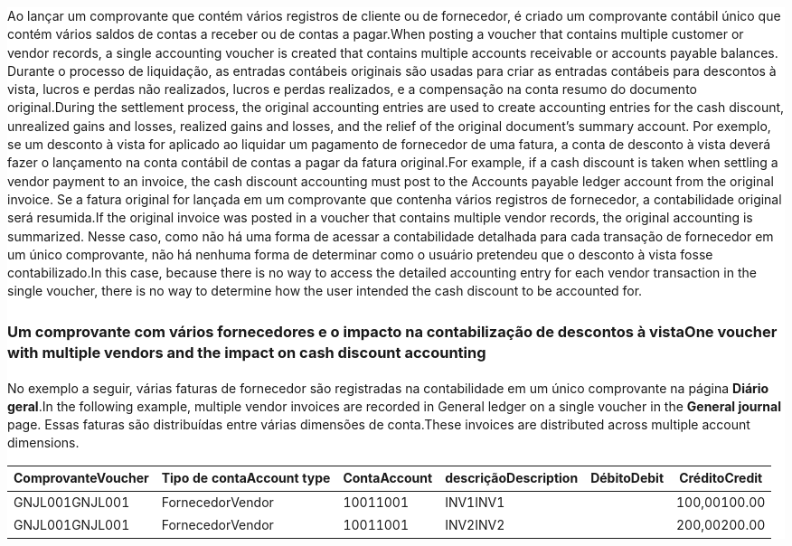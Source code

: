 <span data-ttu-id="b8a71-118">Ao lançar um comprovante que contém vários registros de cliente ou de fornecedor, é criado um comprovante contábil único que contém vários saldos de contas a receber ou de contas a pagar.</span><span class="sxs-lookup"><span data-stu-id="b8a71-118">When posting a voucher that contains multiple customer or vendor records, a single accounting voucher is created that contains multiple accounts receivable or accounts payable balances.</span></span> <span data-ttu-id="b8a71-119">Durante o processo de liquidação, as entradas contábeis originais são usadas para criar as entradas contábeis para descontos à vista, lucros e perdas não realizados, lucros e perdas realizados, e a compensação na conta resumo do documento original.</span><span class="sxs-lookup"><span data-stu-id="b8a71-119">During the settlement process, the original accounting entries are used to create accounting entries for the cash discount, unrealized gains and losses, realized gains and losses, and the relief of the original document’s summary account.</span></span> <span data-ttu-id="b8a71-120">Por exemplo, se um desconto à vista for aplicado ao liquidar um pagamento de fornecedor de uma fatura, a conta de desconto à vista deverá fazer o lançamento na conta contábil de contas a pagar da fatura original.</span><span class="sxs-lookup"><span data-stu-id="b8a71-120">For example, if a cash discount is taken when settling a vendor payment to an invoice, the cash discount accounting must post to the Accounts payable ledger account from the original invoice.</span></span> <span data-ttu-id="b8a71-121">Se a fatura original for lançada em um comprovante que contenha vários registros de fornecedor, a contabilidade original será resumida.</span><span class="sxs-lookup"><span data-stu-id="b8a71-121">If the original invoice was posted in a voucher that contains multiple vendor records, the original accounting is summarized.</span></span> <span data-ttu-id="b8a71-122">Nesse caso, como não há uma forma de acessar a contabilidade detalhada para cada transação de fornecedor em um único comprovante, não há nenhuma forma de determinar como o usuário pretendeu que o desconto à vista fosse contabilizado.</span><span class="sxs-lookup"><span data-stu-id="b8a71-122">In this case, because there is no way to access the detailed accounting entry for each vendor transaction in the single voucher, there is no way to determine how the user intended the cash discount to be accounted for.</span></span>

### <a name="one-voucher-with-multiple-vendors-and-the-impact-on-cash-discount-accounting"></a><span data-ttu-id="b8a71-123">Um comprovante com vários fornecedores e o impacto na contabilização de descontos à vista</span><span class="sxs-lookup"><span data-stu-id="b8a71-123">One voucher with multiple vendors and the impact on cash discount accounting</span></span>

<span data-ttu-id="b8a71-124">No exemplo a seguir, várias faturas de fornecedor são registradas na contabilidade em um único comprovante na página **Diário geral**.</span><span class="sxs-lookup"><span data-stu-id="b8a71-124">In the following example, multiple vendor invoices are recorded in General ledger on a single voucher in the **General journal** page.</span></span> <span data-ttu-id="b8a71-125">Essas faturas são distribuídas entre várias dimensões de conta.</span><span class="sxs-lookup"><span data-stu-id="b8a71-125">These invoices are distributed across multiple account dimensions.</span></span>

| <span data-ttu-id="b8a71-126">Comprovante</span><span class="sxs-lookup"><span data-stu-id="b8a71-126">Voucher</span></span> | <span data-ttu-id="b8a71-127">Tipo de conta</span><span class="sxs-lookup"><span data-stu-id="b8a71-127">Account type</span></span> | <span data-ttu-id="b8a71-128">Conta</span><span class="sxs-lookup"><span data-stu-id="b8a71-128">Account</span></span>  | <span data-ttu-id="b8a71-129">descrição</span><span class="sxs-lookup"><span data-stu-id="b8a71-129">Description</span></span> | <span data-ttu-id="b8a71-130">Débito</span><span class="sxs-lookup"><span data-stu-id="b8a71-130">Debit</span></span> | <span data-ttu-id="b8a71-131">Crédito</span><span class="sxs-lookup"><span data-stu-id="b8a71-131">Credit</span></span> |
|-------------|------------------|--------------|-----------------|-----------|------------|
| <span data-ttu-id="b8a71-132">GNJL001</span><span class="sxs-lookup"><span data-stu-id="b8a71-132">GNJL001</span></span>     | <span data-ttu-id="b8a71-133">Fornecedor</span><span class="sxs-lookup"><span data-stu-id="b8a71-133">Vendor</span></span>           | <span data-ttu-id="b8a71-134">1001</span><span class="sxs-lookup"><span data-stu-id="b8a71-134">1001</span></span>         | <span data-ttu-id="b8a71-135">INV1</span><span class="sxs-lookup"><span data-stu-id="b8a71-135">INV1</span></span>            |           | <span data-ttu-id="b8a71-136">100,00</span><span class="sxs-lookup"><span data-stu-id="b8a71-136">100.00</span></span>     |
| <span data-ttu-id="b8a71-137">GNJL001</span><span class="sxs-lookup"><span data-stu-id="b8a71-137">GNJL001</span></span>     | <span data-ttu-id="b8a71-138">Fornecedor</span><span class="sxs-lookup"><span data-stu-id="b8a71-138">Vendor</span></span>           | <span data-ttu-id="b8a71-139">1001</span><span class="sxs-lookup"><span data-stu-id="b8a71-139">1001</span></span>         | <span data-ttu-id="b8a71-140">INV2</span><span class="sxs-lookup"><span data-stu-id="b8a71-140">INV2</span></span>            |           | <span data-ttu-id="b8a71-141">200,00</span><span class="sxs-lookup"><span data-stu-id="b8a71-141">200.00</span></span>     |
